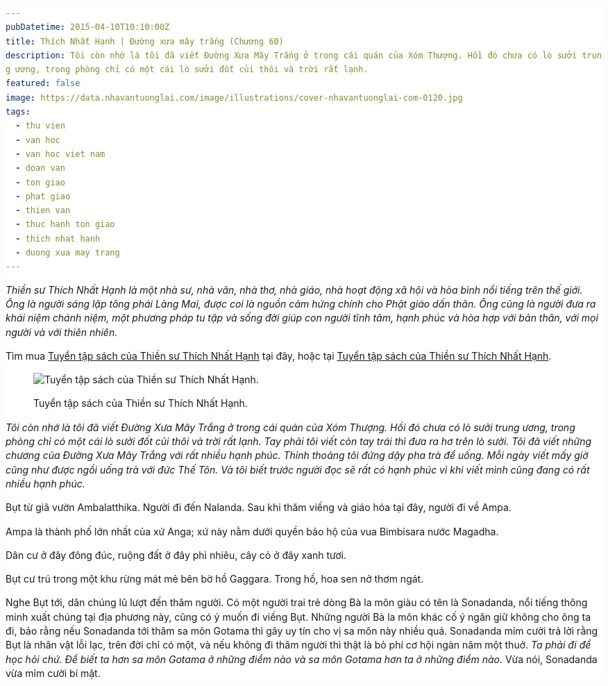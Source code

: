 ```yaml
---
pubDatetime: 2015-04-10T10:10:00Z
title: Thích Nhất Hạnh | Đường xưa mây trắng (Chương 60)
description: Tôi còn nhớ là tôi đã viết Đường Xưa Mây Trắng ở trong cái quán của Xóm Thượng. Hồi đó chưa có lò sưởi trung ương, trong phòng chỉ có một cái lò sưởi đốt củi thôi và trời rất lạnh.
featured: false
image: https://data.nhavantuonglai.com/image/illustrations/cover-nhavantuonglai-com-0120.jpg
tags:
  - thu vien
  - van hoc
  - van hoc viet nam
  - doan van
  - ton giao
  - phat giao
  - thien van
  - thuc hanh ton giao
  - thich nhat hanh
  - duong xua may trang
---
```


_Thiền sư Thích Nhất Hạnh là một nhà sư, nhà văn, nhà thơ, nhà giáo, nhà hoạt động xã hội và hòa bình nổi tiếng trên thế giới. Ông là người sáng lập tông phái Làng Mai, được coi là nguồn cảm hứng chính cho Phật giáo dấn thân. Ông cũng là người đưa ra khái niệm chánh niệm, một phương pháp tu tập và sống đời giúp con người tĩnh tâm, hạnh phúc và hòa hợp với bản thân, với mọi người và với thiên nhiên._

Tìm mua [Tuyển tập sách của Thiền sư Thích Nhất Hạnh](https://shope.ee/2q52sL8Etn) tại đây, hoặc tại [Tuyển tập sách của Thiền sư Thích Nhất Hạnh](https://shope.ee/7zn92I83dd).

<figure><img src="https://info.nhavantuonglai.com/thich-nhat-hanh-02" alt="Tuyển tập sách của Thiền sư Thích Nhất Hạnh." title="Tuyển tập sách của Thiền sư Thích Nhất Hạnh." height=100% width=100%><figcaption><p>Tuyển tập sách của Thiền sư Thích Nhất Hạnh.</p></figcaption></figure>

_Tôi còn nhớ là tôi đã viết Đường Xưa Mây Trắng ở trong cái quán của Xóm Thượng. Hồi đó chưa có lò sưởi trung ương, trong phòng chỉ có một cái lò sưởi đốt củi thôi và trời rất lạnh. Tay phải tôi viết còn tay trái thì đưa ra hơ trên lò sưởi. Tôi đã viết những chương của Đường Xưa Mây Trắng với rất nhiều hạnh phúc. Thỉnh thoảng tôi đứng dậy pha trà để uống. Mỗi ngày viết mấy giờ cũng như được ngồi uống trà với đức Thế Tôn. Và tôi biết trước người đọc sẽ rất có hạnh phúc vì khi viết mình cũng đang có rất nhiều hạnh phúc._

Bụt từ giã vườn Ambalatthika. Người đi đến Nalanda. Sau khi thăm viếng và giáo hóa tại đây, người đi về Ampa.

Ampa là thành phố lớn nhất của xứ Anga; xứ này nằm dưới quyền bảo hộ của vua Bimbisara nước Magadha.

Dân cư ở đây đông đúc, ruộng đất ở đây phì nhiêu, cây cỏ ở đây xanh tươi.

Bụt cư trú trong một khu rừng mát mẻ bên bờ hồ Gaggara. Trong hồ, hoa sen nở thơm ngát.

Nghe Bụt tới, dân chúng lũ lượt đến thăm người. Có một người trai trẻ dòng Bà la môn giàu có tên là Sonadanda, nổi tiếng thông minh xuất chúng tại địa phương này, cũng có ý muốn đi viếng Bụt. Những người Bà la môn khác cố ý ngăn giữ không cho ông ta đi, bảo rằng nếu Sonadanda tới thăm sa môn Gotama thì gây uy tín cho vị sa môn này nhiều quá. Sonadanda mỉm cười trả lời rằng Bụt là nhân vật lỗi lạc, trên đời chỉ có một, và nếu không đi thăm người thì thật là bỏ phí cơ hội ngàn năm một thuở. _Ta phải đi để học hỏi chứ. Để biết ta hơn sa môn Gotama ở những điểm nào và sa môn Gotama hơn ta ở những điểm nào._ Vừa nói, Sonadanda vừa mỉm cười bí mật.
